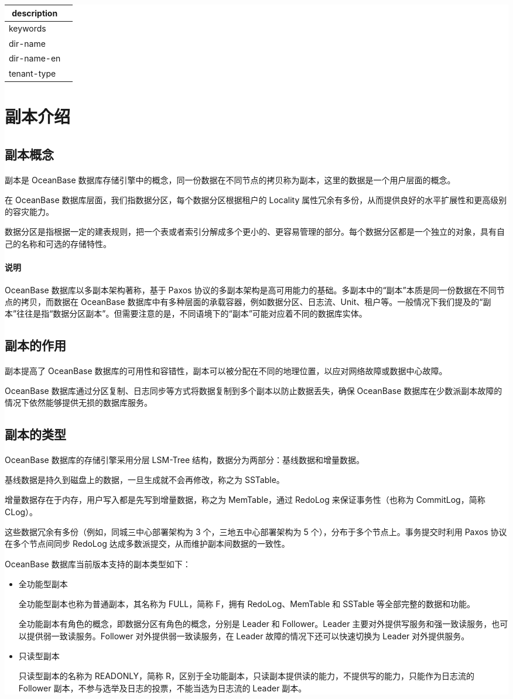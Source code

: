 |description||
|---|---|
|keywords||
|dir-name||
|dir-name-en||
|tenant-type||

# 副本介绍

## 副本概念

副本是 OceanBase 数据库存储引擎中的概念，同一份数据在不同节点的拷贝称为副本，这里的数据是一个用户层面的概念。

在 OceanBase 数据库层面，我们指数据分区，每个数据分区根据租户的 Locality 属性冗余有多份，从而提供良好的水平扩展性和更高级别的容灾能力。

数据分区是指根据一定的建表规则，把一个表或者索引分解成多个更小的、更容易管理的部分。每个数据分区都是一个独立的对象，具有自己的名称和可选的存储特性。

<main id="notice" type='explain'>
    <h4>说明</h4>
    <p>OceanBase 数据库以多副本架构著称，基于 Paxos 协议的多副本架构是高可用能力的基础。多副本中的“副本”本质是同一份数据在不同节点的拷贝，而数据在 OceanBase 数据库中有多种层面的承载容器，例如数据分区、日志流、Unit、租户等。一般情况下我们提及的“副本”往往是指“数据分区副本”。但需要注意的是，不同语境下的“副本”可能对应着不同的数据库实体。</p>
</main>

## 副本的作用

副本提高了 OceanBase 数据库的可用性和容错性，副本可以被分配在不同的地理位置，以应对网络故障或数据中心故障。

OceanBase 数据库通过分区复制、日志同步等方式将数据复制到多个副本以防止数据丢失，确保 OceanBase 数据库在少数派副本故障的情况下依然能够提供无损的数据库服务。

## 副本的类型

OceanBase 数据库的存储引擎采用分层 LSM-Tree 结构，数据分为两部分：基线数据和增量数据。

基线数据是持久到磁盘上的数据，一旦生成就不会再修改，称之为 SSTable。

增量数据存在于内存，用户写入都是先写到增量数据，称之为 MemTable，通过 RedoLog 来保证事务性（也称为 CommitLog，简称 CLog）。

这些数据冗余有多份（例如，同城三中心部署架构为 3 个，三地五中心部署架构为 5 个），分布于多个节点上。事务提交时利用 Paxos 协议在多个节点间同步 RedoLog 达成多数派提交，从而维护副本间数据的一致性。

OceanBase 数据库当前版本支持的副本类型如下：

* 全功能型副本

  全功能型副本也称为普通副本，其名称为 FULL，简称 F，拥有 RedoLog、MemTable 和 SSTable 等全部完整的数据和功能。

  全功能副本有角色的概念，即数据分区有角色的概念，分别是 Leader 和 Follower。Leader 主要对外提供写服务和强一致读服务，也可以提供弱一致读服务。Follower 对外提供弱一致读服务，在 Leader 故障的情况下还可以快速切换为 Leader 对外提供服务。

* 只读型副本

  只读型副本的名称为 READONLY，简称 R，区别于全功能副本，只读副本提供读的能力，不提供写的能力，只能作为日志流的 Follower 副本，不参与选举及日志的投票，不能当选为日志流的 Leader 副本。
